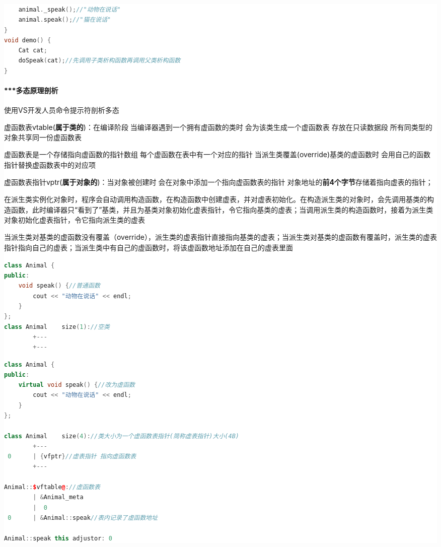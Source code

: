 ```c++
	animal._speak();//"动物在说话"
	animal.speak();//"猫在说话"
}
void demo() {
	Cat cat;
	doSpeak(cat);//先调用子类析构函数再调用父类析构函数
}
```

#### ***多态原理剖析

使用VS开发人员命令提示符剖析多态

虚函数表vtable(**属于类的**)：在编译阶段 当编译器遇到一个拥有虚函数的类时 会为该类生成一个虚函数表 存放在只读数据段 所有同类型的对象共享同一份虚函数表

虚函数表是一个存储指向虚函数的指针数组 每个虚函数在表中有一个对应的指针 当派生类覆盖(override)基类的虚函数时 会用自己的函数指针替换虚函数表中的对应项

虚函数表指针vptr(**属于对象的**)：当对象被创建时 会在对象中添加一个指向虚函数表的指针 对象地址的**前4个字节**存储着指向虚表的指针；

在派生类实例化对象时，程序会自动调用构造函数，在构造函数中创建虚表，并对虚表初始化。在构造派生类的对象时，会先调用基类的构造函数，此时编译器只“看到了”基类，并且为基类对象初始化虚表指针，令它指向基类的虚表；当调用派生类的构造函数时，接着为派生类对象初始化虚表指针，令它指向派生类的虚表

当派生类对基类的虚函数没有覆盖（override），派生类的虚表指针直接指向基类的虚表；当派生类对基类的虚函数有覆盖时，派生类的虚表指针指向自己的虚表；当派生类中有自己的虚函数时，将该虚函数地址添加在自己的虚表里面

```c++
class Animal {
public:
	void speak() {//普通函数
		cout << "动物在说话" << endl;
	}
};
class Animal    size(1)://空类
        +---
        +---
```

```c++
class Animal {
public:
	virtual void speak() {//改为虚函数
		cout << "动物在说话" << endl;
	}
};

class Animal    size(4)://类大小为一个虚函数表指针(简称虚表指针)大小(4B)
        +---
 0      | {vfptr}//虚表指针 指向虚函数表
        +---

Animal::$vftable@://虚函数表
        | &Animal_meta
        |  0
 0      | &Animal::speak//表内记录了虚函数地址

Animal::speak this adjustor: 0
```
